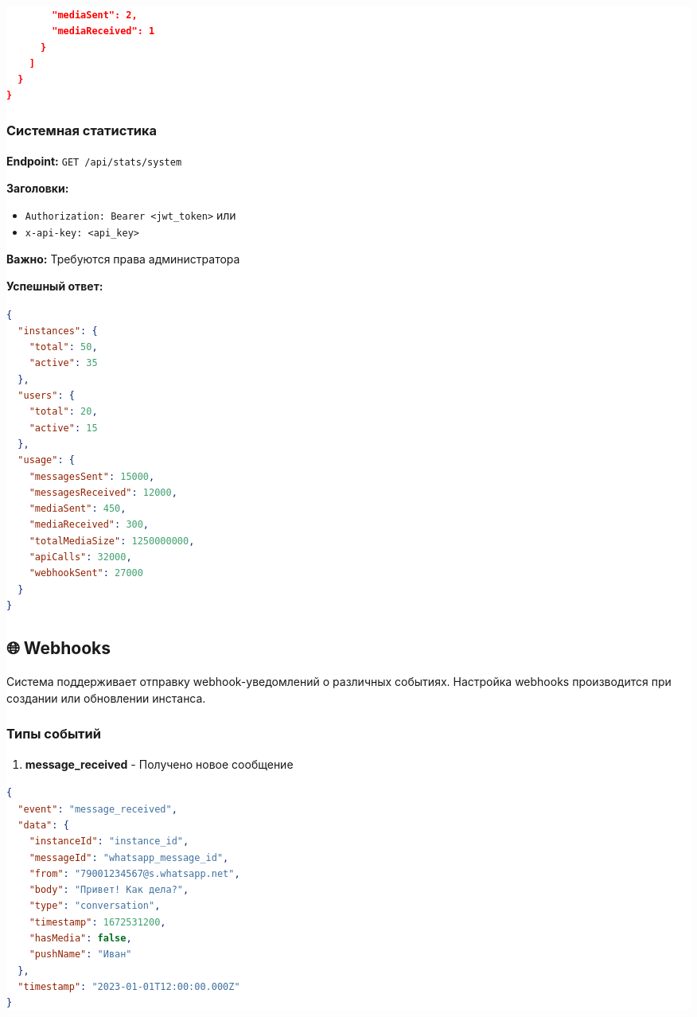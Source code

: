 ```json
        "mediaSent": 2,
        "mediaReceived": 1
      }
    ]
  }
}
```

### Системная статистика

**Endpoint:** `GET /api/stats/system`

**Заголовки:**
- `Authorization: Bearer <jwt_token>` или
- `x-api-key: <api_key>`

**Важно:** Требуются права администратора

**Успешный ответ:**
```json
{
  "instances": {
    "total": 50,
    "active": 35
  },
  "users": {
    "total": 20,
    "active": 15
  },
  "usage": {
    "messagesSent": 15000,
    "messagesReceived": 12000,
    "mediaSent": 450,
    "mediaReceived": 300,
    "totalMediaSize": 1250000000,
    "apiCalls": 32000,
    "webhookSent": 27000
  }
}
```

## 🌐 Webhooks

Система поддерживает отправку webhook-уведомлений о различных событиях. Настройка webhooks производится при создании или обновлении инстанса.

### Типы событий

1. **message_received** - Получено новое сообщение
```json
{
  "event": "message_received",
  "data": {
    "instanceId": "instance_id",
    "messageId": "whatsapp_message_id",
    "from": "79001234567@s.whatsapp.net",
    "body": "Привет! Как дела?",
    "type": "conversation",
    "timestamp": 1672531200,
    "hasMedia": false,
    "pushName": "Иван"
  },
  "timestamp": "2023-01-01T12:00:00.000Z"
}
```
